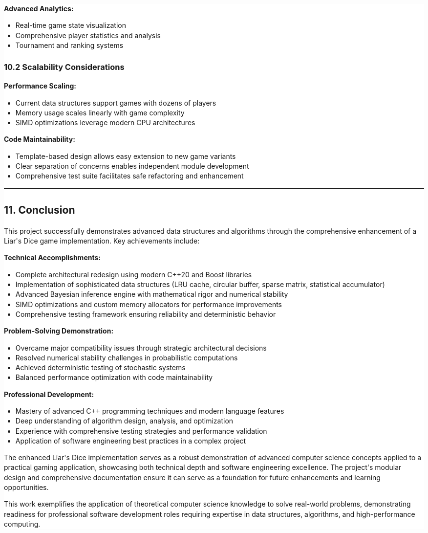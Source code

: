 **Advanced Analytics:**
- Real-time game state visualization
- Comprehensive player statistics and analysis
- Tournament and ranking systems

### 10.2 Scalability Considerations

**Performance Scaling:**
- Current data structures support games with dozens of players
- Memory usage scales linearly with game complexity
- SIMD optimizations leverage modern CPU architectures

**Code Maintainability:**
- Template-based design allows easy extension to new game variants
- Clear separation of concerns enables independent module development
- Comprehensive test suite facilitates safe refactoring and enhancement

---

## 11. Conclusion

This project successfully demonstrates advanced data structures and algorithms through the comprehensive enhancement of a Liar's Dice game implementation. Key achievements include:

**Technical Accomplishments:**
- Complete architectural redesign using modern C++20 and Boost libraries  
- Implementation of sophisticated data structures (LRU cache, circular buffer, sparse matrix, statistical accumulator)
- Advanced Bayesian inference engine with mathematical rigor and numerical stability
- SIMD optimizations and custom memory allocators for performance improvements
- Comprehensive testing framework ensuring reliability and deterministic behavior

**Problem-Solving Demonstration:**
- Overcame major compatibility issues through strategic architectural decisions
- Resolved numerical stability challenges in probabilistic computations
- Achieved deterministic testing of stochastic systems
- Balanced performance optimization with code maintainability

**Professional Development:**
- Mastery of advanced C++ programming techniques and modern language features
- Deep understanding of algorithm design, analysis, and optimization
- Experience with comprehensive testing strategies and performance validation
- Application of software engineering best practices in a complex project

The enhanced Liar's Dice implementation serves as a robust demonstration of advanced computer science concepts applied to a practical gaming application, showcasing both technical depth and software engineering excellence. The project's modular design and comprehensive documentation ensure it can serve as a foundation for future enhancements and learning opportunities.

This work exemplifies the application of theoretical computer science knowledge to solve real-world problems, demonstrating readiness for professional software development roles requiring expertise in data structures, algorithms, and high-performance computing.
